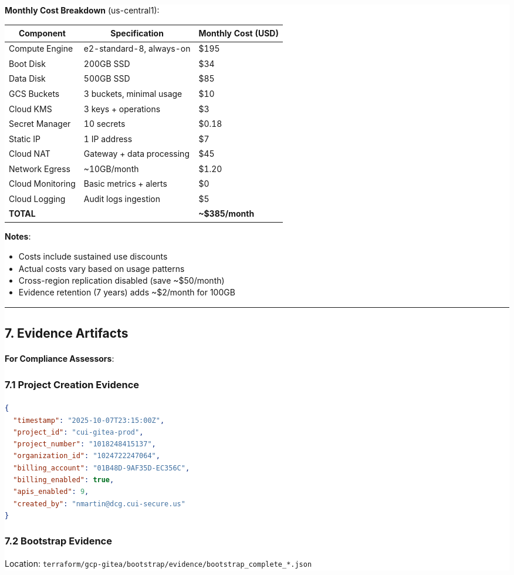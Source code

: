 **Monthly Cost Breakdown** (us-central1):

| Component | Specification | Monthly Cost (USD) |
|-----------|--------------|-------------------|
| Compute Engine | e2-standard-8, always-on | $195 |
| Boot Disk | 200GB SSD | $34 |
| Data Disk | 500GB SSD | $85 |
| GCS Buckets | 3 buckets, minimal usage | $10 |
| Cloud KMS | 3 keys + operations | $3 |
| Secret Manager | 10 secrets | $0.18 |
| Static IP | 1 IP address | $7 |
| Cloud NAT | Gateway + data processing | $45 |
| Network Egress | ~10GB/month | $1.20 |
| Cloud Monitoring | Basic metrics + alerts | $0 |
| Cloud Logging | Audit logs ingestion | $5 |
| **TOTAL** | | **~$385/month** |

**Notes**:
- Costs include sustained use discounts
- Actual costs vary based on usage patterns
- Cross-region replication disabled (save ~$50/month)
- Evidence retention (7 years) adds ~$2/month for 100GB

---

## 7. Evidence Artifacts

**For Compliance Assessors**:

### 7.1 Project Creation Evidence
```json
{
  "timestamp": "2025-10-07T23:15:00Z",
  "project_id": "cui-gitea-prod",
  "project_number": "1018248415137",
  "organization_id": "1024722247064",
  "billing_account": "01B48D-9AF35D-EC356C",
  "billing_enabled": true,
  "apis_enabled": 9,
  "created_by": "nmartin@dcg.cui-secure.us"
}
```

### 7.2 Bootstrap Evidence
Location: `terraform/gcp-gitea/bootstrap/evidence/bootstrap_complete_*.json`
